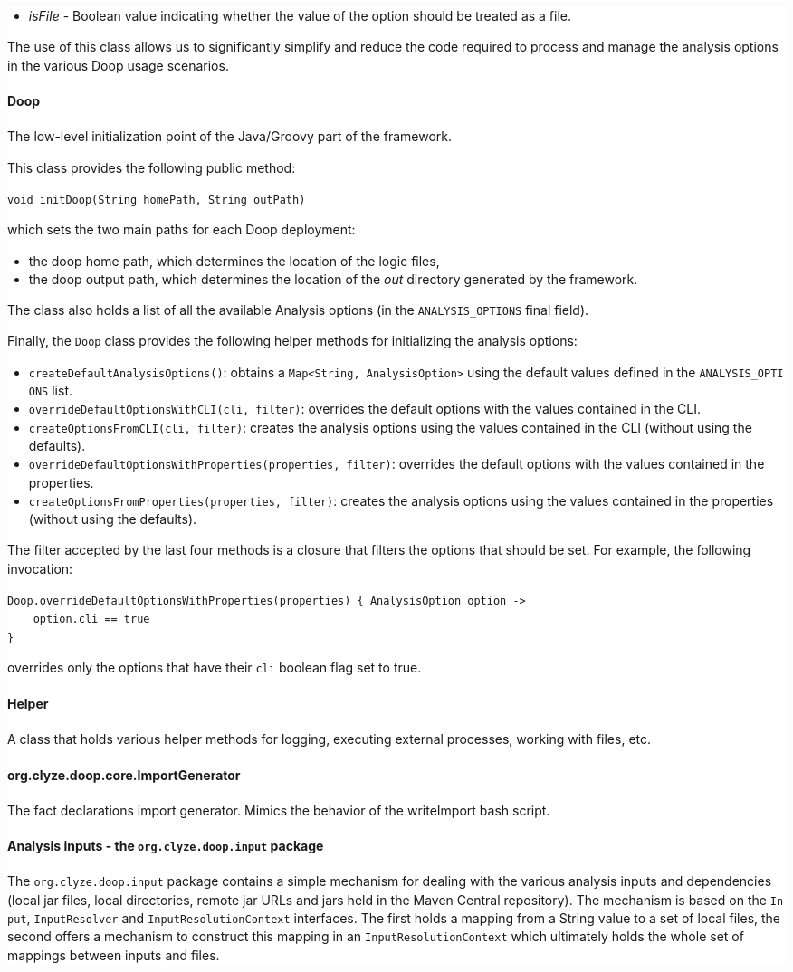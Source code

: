 * *isFile* - Boolean value indicating whether the value of the option should be treated as a file.

The use of this class allows us to significantly simplify and reduce the code required to process and manage the
analysis options in the various Doop usage scenarios.

#### Doop
The low-level initialization point of the Java/Groovy part of the framework.

This class provides the following public method:

    void initDoop(String homePath, String outPath)

which sets the two main paths for each Doop deployment:

* the doop home path, which determines the location of the logic files,
* the doop output path, which determines the location of the *out* directory generated by the framework.

The class also holds a list of all the available Analysis options (in the `ANALYSIS_OPTIONS` final field).

Finally, the `Doop` class provides the following helper methods for initializing the analysis options:

* `createDefaultAnalysisOptions()`: obtains a `Map<String, AnalysisOption>` using
the default values defined in the `ANALYSIS_OPTIONS` list.
* `overrideDefaultOptionsWithCLI(cli, filter)`: overrides the default options with the values contained in the CLI.
* `createOptionsFromCLI(cli, filter)`: creates the analysis options using the values contained in the CLI (without using the defaults).
* `overrideDefaultOptionsWithProperties(properties, filter)`: overrides the default options with the values contained in the properties.
* `createOptionsFromProperties(properties, filter)`: creates the analysis options using the values contained in the properties (without using the defaults).

The filter accepted by the last four methods is a closure that filters the options that should be set. For
 example, the following invocation:
  
    Doop.overrideDefaultOptionsWithProperties(properties) { AnalysisOption option ->
        option.cli == true
    }
    
overrides only the options that have their `cli` boolean flag set to true.

#### Helper
A class that holds various helper methods for logging, executing external processes, working with files, etc.

#### org.clyze.doop.core.ImportGenerator
The fact declarations import generator. Mimics the behavior of the writeImport bash script.

#### Analysis inputs - the `org.clyze.doop.input` package
The `org.clyze.doop.input` package contains a simple mechanism for dealing with the various analysis inputs and
dependencies (local jar files, local directories, remote jar URLs and jars held in the Maven Central repository).
The mechanism is based on the `Input`, `InputResolver` and `InputResolutionContext`
interfaces. The first holds a mapping from a String value to a set of local files, the second offers a
mechanism to construct this mapping in an `InputResolutionContext` which ultimately holds the whole set of mappings
between inputs and files.
